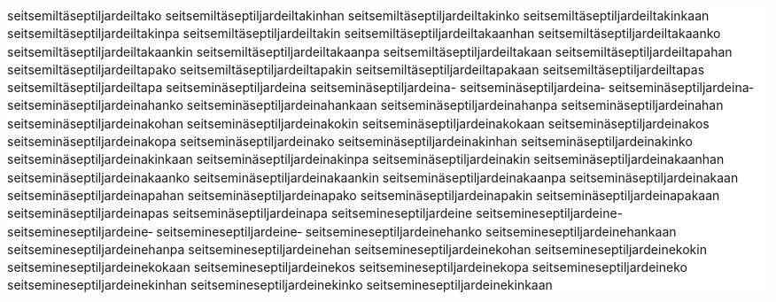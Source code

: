 seitsemiltäseptiljardeiltako
seitsemiltäseptiljardeiltakinhan
seitsemiltäseptiljardeiltakinko
seitsemiltäseptiljardeiltakinkaan
seitsemiltäseptiljardeiltakinpa
seitsemiltäseptiljardeiltakin
seitsemiltäseptiljardeiltakaanhan
seitsemiltäseptiljardeiltakaanko
seitsemiltäseptiljardeiltakaankin
seitsemiltäseptiljardeiltakaanpa
seitsemiltäseptiljardeiltakaan
seitsemiltäseptiljardeiltapahan
seitsemiltäseptiljardeiltapako
seitsemiltäseptiljardeiltapakin
seitsemiltäseptiljardeiltapakaan
seitsemiltäseptiljardeiltapas
seitsemiltäseptiljardeiltapa
seitseminäseptiljardeina
seitseminäseptiljardeina-
seitseminäseptiljardeina‐
seitseminäseptiljardeina‑
seitseminäseptiljardeinahanko
seitseminäseptiljardeinahankaan
seitseminäseptiljardeinahanpa
seitseminäseptiljardeinahan
seitseminäseptiljardeinakohan
seitseminäseptiljardeinakokin
seitseminäseptiljardeinakokaan
seitseminäseptiljardeinakos
seitseminäseptiljardeinakopa
seitseminäseptiljardeinako
seitseminäseptiljardeinakinhan
seitseminäseptiljardeinakinko
seitseminäseptiljardeinakinkaan
seitseminäseptiljardeinakinpa
seitseminäseptiljardeinakin
seitseminäseptiljardeinakaanhan
seitseminäseptiljardeinakaanko
seitseminäseptiljardeinakaankin
seitseminäseptiljardeinakaanpa
seitseminäseptiljardeinakaan
seitseminäseptiljardeinapahan
seitseminäseptiljardeinapako
seitseminäseptiljardeinapakin
seitseminäseptiljardeinapakaan
seitseminäseptiljardeinapas
seitseminäseptiljardeinapa
seitsemineseptiljardeine
seitsemineseptiljardeine-
seitsemineseptiljardeine‐
seitsemineseptiljardeine‑
seitsemineseptiljardeinehanko
seitsemineseptiljardeinehankaan
seitsemineseptiljardeinehanpa
seitsemineseptiljardeinehan
seitsemineseptiljardeinekohan
seitsemineseptiljardeinekokin
seitsemineseptiljardeinekokaan
seitsemineseptiljardeinekos
seitsemineseptiljardeinekopa
seitsemineseptiljardeineko
seitsemineseptiljardeinekinhan
seitsemineseptiljardeinekinko
seitsemineseptiljardeinekinkaan